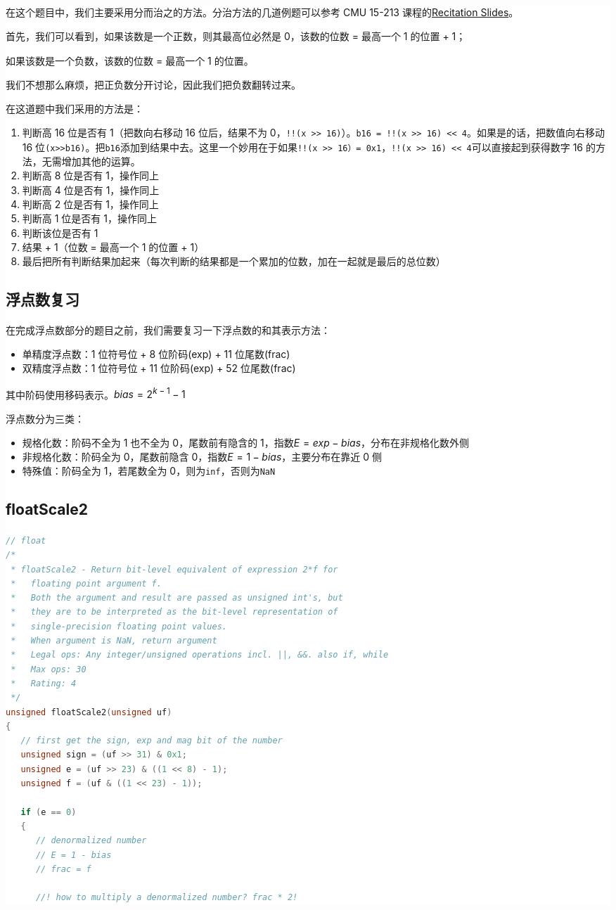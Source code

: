 ```c
```

在这个题目中，我们主要采用分而治之的方法。分治方法的几道例题可以参考 CMU 15-213 课程的[Recitation Slides](https://www.cs.cmu.edu/afs/cs/academic/class/15213-f23/www/recitations/rec01_solutions.pdf)。

首先，我们可以看到，如果该数是一个正数，则其最高位必然是 0，该数的位数 = 最高一个 1 的位置 + 1；

如果该数是一个负数，该数的位数 = 最高一个 1 的位置。

我们不想那么麻烦，把正负数分开讨论，因此我们把负数翻转过来。

在这道题中我们采用的方法是：

1. 判断高 16 位是否有 1（把数向右移动 16 位后，结果不为 0，`!!(x >> 16)`）。`b16 = !!(x >> 16) << 4`。如果是的话，把数值向右移动 16 位`(x>>b16)`。把`b16`添加到结果中去。这里一个妙用在于如果`!!(x >> 16）= 0x1`，`!!(x >> 16) << 4`可以直接起到获得数字 16 的方法，无需增加其他的运算。
2. 判断高 8 位是否有 1，操作同上
3. 判断高 4 位是否有 1，操作同上
4. 判断高 2 位是否有 1，操作同上
5. 判断高 1 位是否有 1，操作同上
6. 判断该位是否有 1
7. 结果 + 1（位数 = 最高一个 1 的位置 + 1）
8. 最后把所有判断结果加起来（每次判断的结果都是一个累加的位数，加在一起就是最后的总位数）

## 浮点数复习

在完成浮点数部分的题目之前，我们需要复习一下浮点数的和其表示方法：

- 单精度浮点数：1 位符号位 + 8 位阶码(exp) + 11 位尾数(frac)
- 双精度浮点数：1 位符号位 + 11 位阶码(exp) + 52 位尾数(frac)

其中阶码使用移码表示。$bias = 2^{k-1}-1$

浮点数分为三类：

- 规格化数：阶码不全为 1 也不全为 0，尾数前有隐含的 1，指数$E=exp - bias$，分布在非规格化数外侧
- 非规格化数：阶码全为 0，尾数前隐含 0，指数$E=1 - bias$，主要分布在靠近 0 侧
- 特殊值：阶码全为 1，若尾数全为 0，则为`inf`，否则为`NaN`

## floatScale2

```c
// float
/*
 * floatScale2 - Return bit-level equivalent of expression 2*f for
 *   floating point argument f.
 *   Both the argument and result are passed as unsigned int's, but
 *   they are to be interpreted as the bit-level representation of
 *   single-precision floating point values.
 *   When argument is NaN, return argument
 *   Legal ops: Any integer/unsigned operations incl. ||, &&. also if, while
 *   Max ops: 30
 *   Rating: 4
 */
unsigned floatScale2(unsigned uf)
{
   // first get the sign, exp and mag bit of the number
   unsigned sign = (uf >> 31) & 0x1;
   unsigned e = (uf >> 23) & ((1 << 8) - 1);
   unsigned f = (uf & ((1 << 23) - 1));

   if (e == 0)
   {
      // denormalized number
      // E = 1 - bias
      // frac = f

      //! how to multiply a denormalized number? frac * 2!
```